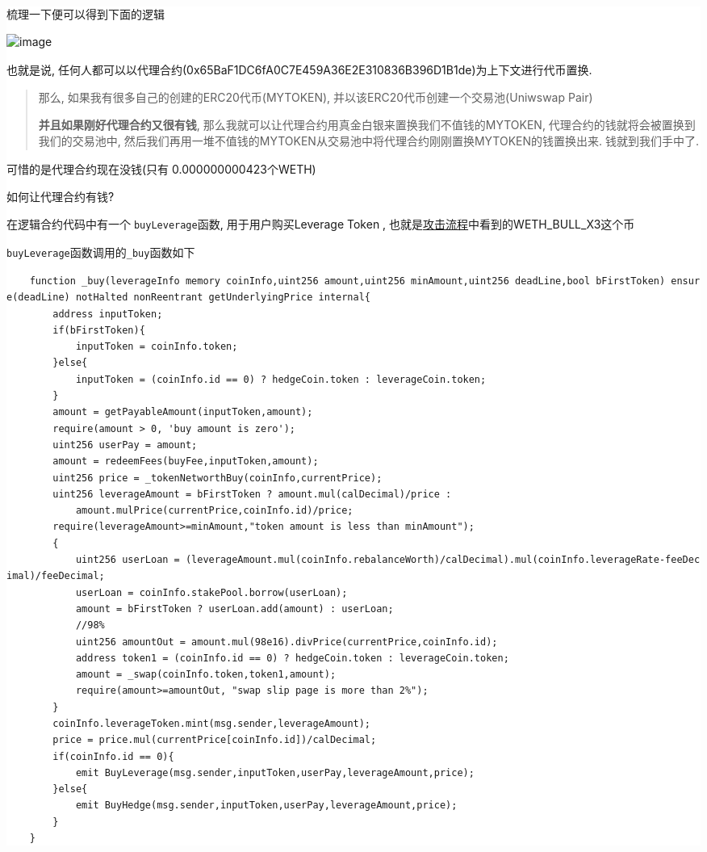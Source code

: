 梳理一下便可以得到下面的逻辑

![image](https://github.com/yinhui1984/imagehosting/blob/main/images/1678867288807757000.png?raw=true)

也就是说, 任何人都可以以代理合约(0x65BaF1DC6fA0C7E459A36E2E310836B396D1B1de)为上下文进行代币置换. 

> 那么, 如果我有很多自己的创建的ERC20代币(MYTOKEN), 并以该ERC20代币创建一个交易池(Uniwswap Pair)
>
> **并且如果刚好代理合约又很有钱**, 那么我就可以让代理合约用真金白银来置换我们不值钱的MYTOKEN, 代理合约的钱就将会被置换到我们的交易池中, 然后我们再用一堆不值钱的MYTOKEN从交易池中将代理合约刚刚置换MYTOKEN的钱置换出来. 钱就到我们手中了.

可惜的是代理合约现在没钱(只有 0.000000000423个WETH)

如何让代理合约有钱?

在逻辑合约代码中有一个 `buyLeverage`函数, 用于用户购买Leverage Token , 也就是[攻击流程](https://phalcon.xyz/tx/polygon/0x6fa6374d43df083679cdab97149af8207cda2471620a06d3f28b115136b8e2c4)中看到的WETH_BULL_X3这个币

`buyLeverage`函数调用的`_buy`函数如下

```solidity
    function _buy(leverageInfo memory coinInfo,uint256 amount,uint256 minAmount,uint256 deadLine,bool bFirstToken) ensure(deadLine) notHalted nonReentrant getUnderlyingPrice internal{
        address inputToken;
        if(bFirstToken){
            inputToken = coinInfo.token;
        }else{
            inputToken = (coinInfo.id == 0) ? hedgeCoin.token : leverageCoin.token;
        }
        amount = getPayableAmount(inputToken,amount);
        require(amount > 0, 'buy amount is zero');
        uint256 userPay = amount;
        amount = redeemFees(buyFee,inputToken,amount);
        uint256 price = _tokenNetworthBuy(coinInfo,currentPrice);
        uint256 leverageAmount = bFirstToken ? amount.mul(calDecimal)/price :
            amount.mulPrice(currentPrice,coinInfo.id)/price;
        require(leverageAmount>=minAmount,"token amount is less than minAmount");
        {
            uint256 userLoan = (leverageAmount.mul(coinInfo.rebalanceWorth)/calDecimal).mul(coinInfo.leverageRate-feeDecimal)/feeDecimal;
            userLoan = coinInfo.stakePool.borrow(userLoan);
            amount = bFirstToken ? userLoan.add(amount) : userLoan;
            //98%
            uint256 amountOut = amount.mul(98e16).divPrice(currentPrice,coinInfo.id);
            address token1 = (coinInfo.id == 0) ? hedgeCoin.token : leverageCoin.token;
            amount = _swap(coinInfo.token,token1,amount);
            require(amount>=amountOut, "swap slip page is more than 2%");
        }
        coinInfo.leverageToken.mint(msg.sender,leverageAmount);
        price = price.mul(currentPrice[coinInfo.id])/calDecimal;
        if(coinInfo.id == 0){
            emit BuyLeverage(msg.sender,inputToken,userPay,leverageAmount,price);
        }else{
            emit BuyHedge(msg.sender,inputToken,userPay,leverageAmount,price);
        }  
    }
```
